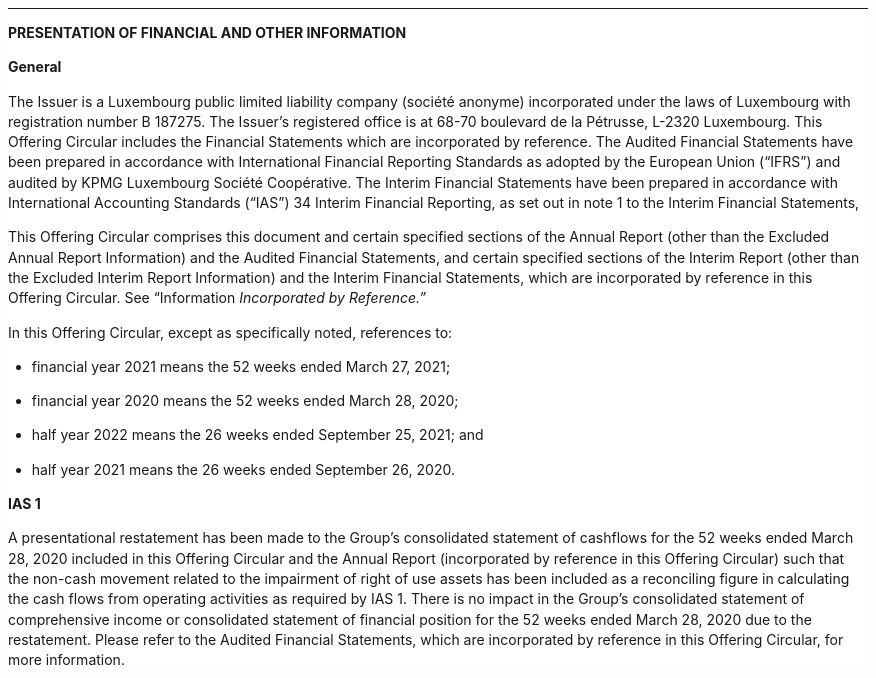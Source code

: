 
-----

**PRESENTATION OF FINANCIAL AND OTHER INFORMATION**

**General**

The Issuer is a Luxembourg public limited liability company (société anonyme) incorporated under the
laws of Luxembourg with registration number B 187275. The Issuer’s registered office is at 68-70 boulevard
de la Pétrusse, L-2320 Luxembourg. This Offering Circular includes the Financial Statements which are
incorporated by reference. The Audited Financial Statements have been prepared in accordance with
International Financial Reporting Standards as adopted by the European Union (“IFRS”) and audited by
KPMG Luxembourg Société Coopérative. The Interim Financial Statements have been prepared in
accordance with International Accounting Standards (“IAS”) 34 Interim Financial Reporting, as set out in note
1 to the Interim Financial Statements,

This Offering Circular comprises this document and certain specified sections of the Annual Report
(other than the Excluded Annual Report Information) and the Audited Financial Statements, and certain
specified sections of the Interim Report (other than the Excluded Interim Report Information) and the Interim
Financial Statements, which are incorporated by reference in this Offering Circular. See “Information
_Incorporated by Reference.”_

In this Offering Circular, except as specifically noted, references to:

  - financial year 2021 means the 52 weeks ended March 27, 2021;

  - financial year 2020 means the 52 weeks ended March 28, 2020;

  - half year 2022 means the 26 weeks ended September 25, 2021; and

  - half year 2021 means the 26 weeks ended September 26, 2020.

**IAS 1**

A presentational restatement has been made to the Group’s consolidated statement of cashflows for the
52 weeks ended March 28, 2020 included in this Offering Circular and the Annual Report (incorporated by
reference in this Offering Circular) such that the non-cash movement related to the impairment of right of use
assets has been included as a reconciling figure in calculating the cash flows from operating activities as
required by IAS 1. There is no impact in the Group’s consolidated statement of comprehensive income or
consolidated statement of financial position for the 52 weeks ended March 28, 2020 due to the restatement.
Please refer to the Audited Financial Statements, which are incorporated by reference in this Offering
Circular, for more information.
